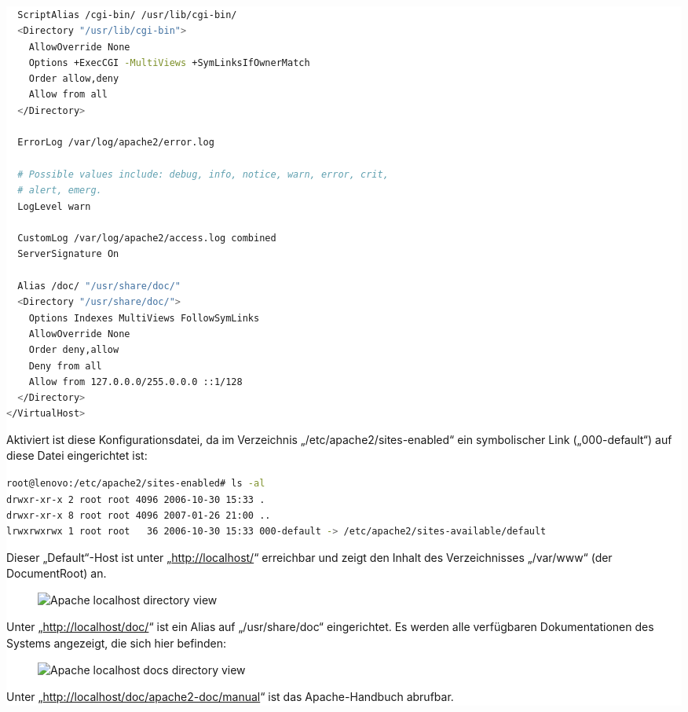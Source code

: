 ```sh
  ScriptAlias /cgi-bin/ /usr/lib/cgi-bin/
  <Directory "/usr/lib/cgi-bin">
    AllowOverride None
    Options +ExecCGI -MultiViews +SymLinksIfOwnerMatch
    Order allow,deny
    Allow from all
  </Directory>

  ErrorLog /var/log/apache2/error.log

  # Possible values include: debug, info, notice, warn, error, crit,
  # alert, emerg.
  LogLevel warn

  CustomLog /var/log/apache2/access.log combined
  ServerSignature On

  Alias /doc/ "/usr/share/doc/"
  <Directory "/usr/share/doc/">
    Options Indexes MultiViews FollowSymLinks
    AllowOverride None
    Order deny,allow
    Deny from all
    Allow from 127.0.0.0/255.0.0.0 ::1/128
  </Directory>
</VirtualHost>
```

Aktiviert ist diese Konfigurationsdatei, da im Verzeichnis „/etc/apache2/sites-enabled“ ein symbolischer Link („000-default“) auf diese Datei eingerichtet ist:

```sh
root@lenovo:/etc/apache2/sites-enabled# ls -al
drwxr-xr-x 2 root root 4096 2006-10-30 15:33 .
drwxr-xr-x 8 root root 4096 2007-01-26 21:00 ..
lrwxrwxrwx 1 root root   36 2006-10-30 15:33 000-default -> /etc/apache2/sites-available/default
```

Dieser „Default“-Host ist unter „[http://localhost/](http://localhost/)“ erreichbar und zeigt den Inhalt des Verzeichnisses „/var/www“ (der DocumentRoot) an.

<figure>
<img src="{{site.baseurl}}/assets/topics/server/apache-httpd/localhost-001.jpg" alt="Apache localhost directory view" />
</figure>

Unter „[http://localhost/doc/](http://localhost/doc/)“ ist ein Alias auf „/usr/share/doc“ eingerichtet. Es werden alle verfügbaren Dokumentationen des Systems angezeigt, die sich hier befinden:

<figure>
<img src="{{site.baseurl}}/assets/topics/server/apache-httpd/localhost-002.jpg" alt="Apache localhost docs directory view" />
</figure>

Unter „[http://localhost/doc/apache2-doc/manual](http://localhost/doc/apache2-doc/manual)“ ist das Apache-Handbuch abrufbar.
